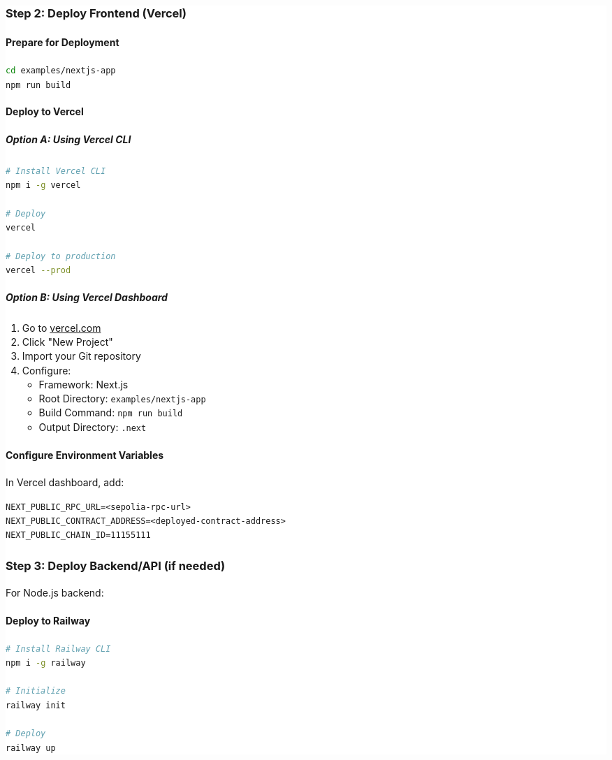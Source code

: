 ### Step 2: Deploy Frontend (Vercel)

#### Prepare for Deployment

```bash
cd examples/nextjs-app
npm run build
```

#### Deploy to Vercel

##### Option A: Using Vercel CLI

```bash
# Install Vercel CLI
npm i -g vercel

# Deploy
vercel

# Deploy to production
vercel --prod
```

##### Option B: Using Vercel Dashboard

1. Go to [vercel.com](https://vercel.com)
2. Click "New Project"
3. Import your Git repository
4. Configure:
   - Framework: Next.js
   - Root Directory: `examples/nextjs-app`
   - Build Command: `npm run build`
   - Output Directory: `.next`

#### Configure Environment Variables

In Vercel dashboard, add:

```
NEXT_PUBLIC_RPC_URL=<sepolia-rpc-url>
NEXT_PUBLIC_CONTRACT_ADDRESS=<deployed-contract-address>
NEXT_PUBLIC_CHAIN_ID=11155111
```

### Step 3: Deploy Backend/API (if needed)

For Node.js backend:

#### Deploy to Railway

```bash
# Install Railway CLI
npm i -g railway

# Initialize
railway init

# Deploy
railway up
```
